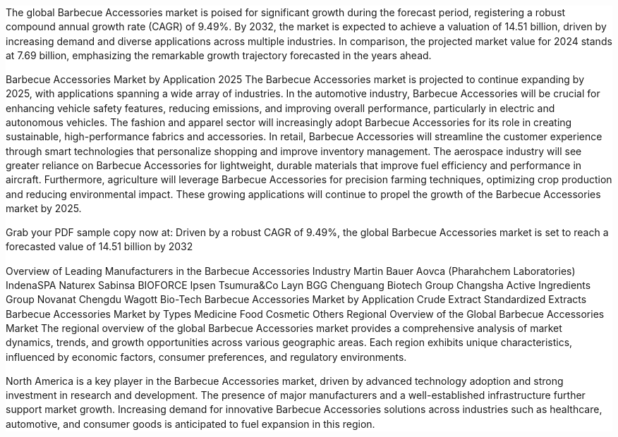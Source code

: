 The global Barbecue Accessories market is poised for significant growth during the forecast period, registering a robust compound annual growth rate (CAGR) of 9.49%. By 2032, the market is expected to achieve a valuation of 14.51 billion, driven by increasing demand and diverse applications across multiple industries. In comparison, the projected market value for 2024 stands at 7.69 billion, emphasizing the remarkable growth trajectory forecasted in the years ahead. 

Barbecue Accessories Market by Application 2025
The Barbecue Accessories market is projected to continue expanding by 2025, with applications spanning a wide array of industries. In the automotive industry, Barbecue Accessories will be crucial for enhancing vehicle safety features, reducing emissions, and improving overall performance, particularly in electric and autonomous vehicles. The fashion and apparel sector will increasingly adopt Barbecue Accessories for its role in creating sustainable, high-performance fabrics and accessories. In retail, Barbecue Accessories will streamline the customer experience through smart technologies that personalize shopping and improve inventory management. The aerospace industry will see greater reliance on Barbecue Accessories for lightweight, durable materials that improve fuel efficiency and performance in aircraft. Furthermore, agriculture will leverage Barbecue Accessories for precision farming techniques, optimizing crop production and reducing environmental impact. These growing applications will continue to propel the growth of the Barbecue Accessories market by 2025.

Grab your PDF sample copy now at: Driven by a robust CAGR of 9.49%, the global Barbecue Accessories market is set to reach a forecasted value of 14.51 billion by 2032

Overview of Leading Manufacturers in the Barbecue Accessories Industry
Martin Bauer
Aovca (Pharahchem Laboratories)
IndenaSPA
Naturex
Sabinsa
BIOFORCE
Ipsen
Tsumura&Co
Layn
BGG
Chenguang Biotech Group
Changsha Active Ingredients Group
Novanat
Chengdu Wagott Bio-Tech
Barbecue Accessories Market by Application
Crude Extract
Standardized Extracts
Barbecue Accessories Market by Types
Medicine
Food
Cosmetic
Others
Regional Overview of the Global Barbecue Accessories Market
The regional overview of the global Barbecue Accessories market provides a comprehensive analysis of market dynamics, trends, and growth opportunities across various geographic areas. Each region exhibits unique characteristics, influenced by economic factors, consumer preferences, and regulatory environments.

North America is a key player in the Barbecue Accessories market, driven by advanced technology adoption and strong investment in research and development. The presence of major manufacturers and a well-established infrastructure further support market growth. Increasing demand for innovative Barbecue Accessories solutions across industries such as healthcare, automotive, and consumer goods is anticipated to fuel expansion in this region.
